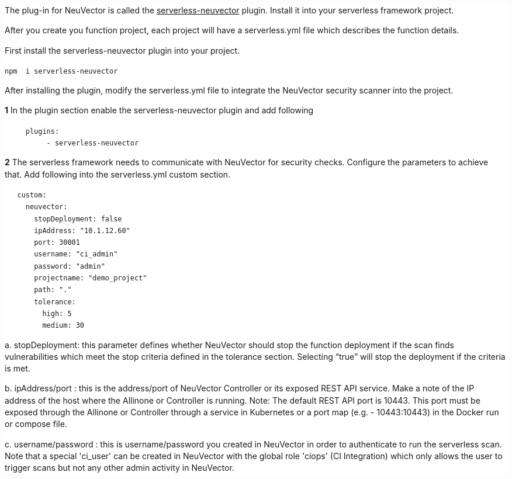 The plug-in for NeuVector is called the [serverless-neuvector](https://www.npmjs.com/package/serverless-neuvector) plugin. Install it into your serverless framework project.

After you create you function project, each project will have a serverless.yml file which describes the function details. 

First install the serverless-neuvector plugin into your project. 

```
npm  i serverless-neuvector
```  

After installing the plugin, modify the serverless.yml file to integrate the NeuVector security scanner into the project. 

<strong>1</strong>  In the plugin section enable the serverless-neuvector plugin and add following
```
     plugins:
          - serverless-neuvector
```

<strong>2</strong>  The serverless framework needs to communicate with NeuVector for security checks. Configure the parameters to achieve that. Add following into the serverless.yml custom section. 

```
   custom:
     neuvector:
       stopDeployment: false
       ipAddress: "10.1.12.60"
       port: 30001
       username: "ci_admin"
       password: "admin"
       projectname: "demo_project"
       path: "."
       tolerance:   
         high: 5
         medium: 30
```

a. stopDeployment: this parameter defines whether NeuVector should stop the function deployment if the scan finds vulnerabilities which meet the stop criteria defined in the tolerance section. Selecting “true” will stop the deployment if the criteria is met.

b. ipAddress/port : this is the address/port of NeuVector Controller or its exposed REST API service. Make a note of the IP address of the host where the Allinone or Controller is running. Note: The default REST API port is 10443. This port must be exposed through the Allinone or Controller through a service in Kubernetes or a port map (e.g. - 10443:10443) in the Docker run or compose file.

c. username/password : this is username/password you created in NeuVector in order to authenticate to run the serverless scan. Note that a special 'ci_user' can be created in NeuVector with the global role 'ciops' (CI Integration) which only allows the user to trigger scans but not any other admin activity in NeuVector.
